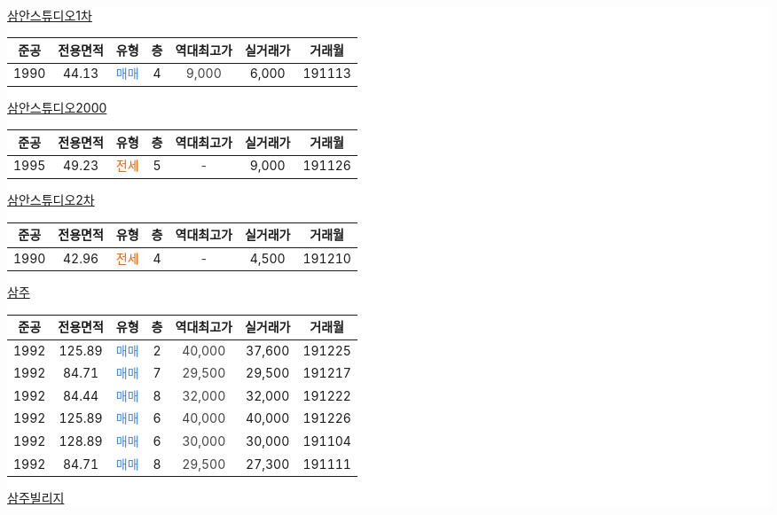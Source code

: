 [삼안스튜디오1차](https://search.naver.com/search.naver?query=%EB%B6%80%EC%82%B0%EA%B4%91%EC%97%AD%EC%8B%9C+%ED%95%B4%EC%9A%B4%EB%8C%80%EA%B5%AC+%EC%A4%91%EB%8F%99+%EC%82%BC%EC%95%88%EC%8A%A4%ED%8A%9C%EB%94%94%EC%98%A41%EC%B0%A8)

|준공|전용면적|유형|층|역대최고가|실거래가|거래월|
|:---:|:---:|:---:|:---:|:---:|:---:|:---:|
|1990|44.13|<span style="color:#4285f3">매매</span>|4|<span style="color:#444444">9,000</span>|6,000|191113|

[삼안스튜디오2000](https://search.naver.com/search.naver?query=%EB%B6%80%EC%82%B0%EA%B4%91%EC%97%AD%EC%8B%9C+%ED%95%B4%EC%9A%B4%EB%8C%80%EA%B5%AC+%EC%A4%91%EB%8F%99+%EC%82%BC%EC%95%88%EC%8A%A4%ED%8A%9C%EB%94%94%EC%98%A42000)

|준공|전용면적|유형|층|역대최고가|실거래가|거래월|
|:---:|:---:|:---:|:---:|:---:|:---:|:---:|
|1995|49.23|<span style="color:#ff5a00">전세</span>|5|<span style="color:#444444">-</span>|9,000|191126|

[삼안스튜디오2차](https://search.naver.com/search.naver?query=%EB%B6%80%EC%82%B0%EA%B4%91%EC%97%AD%EC%8B%9C+%ED%95%B4%EC%9A%B4%EB%8C%80%EA%B5%AC+%EC%A4%91%EB%8F%99+%EC%82%BC%EC%95%88%EC%8A%A4%ED%8A%9C%EB%94%94%EC%98%A42%EC%B0%A8)

|준공|전용면적|유형|층|역대최고가|실거래가|거래월|
|:---:|:---:|:---:|:---:|:---:|:---:|:---:|
|1990|42.96|<span style="color:#ff5a00">전세</span>|4|<span style="color:#444444">-</span>|4,500|191210|


<script async src="//pagead2.googlesyndication.com/pagead/js/adsbygoogle.js"></script>

<ins class="adsbygoogle"
     style="display:block"
     data-ad-client="ca-pub-2446590836940007"
     data-ad-slot="1659523306"
     data-ad-format="auto"
     data-full-width-responsive="true"></ins>
<script>
(adsbygoogle = window.adsbygoogle || []).push({});
</script>


[삼주](https://search.naver.com/search.naver?query=%EB%B6%80%EC%82%B0%EA%B4%91%EC%97%AD%EC%8B%9C+%ED%95%B4%EC%9A%B4%EB%8C%80%EA%B5%AC+%EC%A4%91%EB%8F%99+%EC%82%BC%EC%A3%BC)

|준공|전용면적|유형|층|역대최고가|실거래가|거래월|
|:---:|:---:|:---:|:---:|:---:|:---:|:---:|
|1992|125.89|<span style="color:#4285f3">매매</span>|2|<span style="color:#444444">40,000</span>|37,600|191225|
|1992|84.71|<span style="color:#4285f3">매매</span>|7|<span style="color:#444444">29,500</span>|29,500|191217|
|1992|84.44|<span style="color:#4285f3">매매</span>|8|<span style="color:#444444">32,000</span>|32,000|191222|
|1992|125.89|<span style="color:#4285f3">매매</span>|6|<span style="color:#444444">40,000</span>|40,000|191226|
|1992|128.89|<span style="color:#4285f3">매매</span>|6|<span style="color:#444444">30,000</span>|30,000|191104|
|1992|84.71|<span style="color:#4285f3">매매</span>|8|<span style="color:#444444">29,500</span>|27,300|191111|

[삼주빌리지](https://search.naver.com/search.naver?query=%EB%B6%80%EC%82%B0%EA%B4%91%EC%97%AD%EC%8B%9C+%ED%95%B4%EC%9A%B4%EB%8C%80%EA%B5%AC+%EC%A4%91%EB%8F%99+%EC%82%BC%EC%A3%BC%EB%B9%8C%EB%A6%AC%EC%A7%80)
